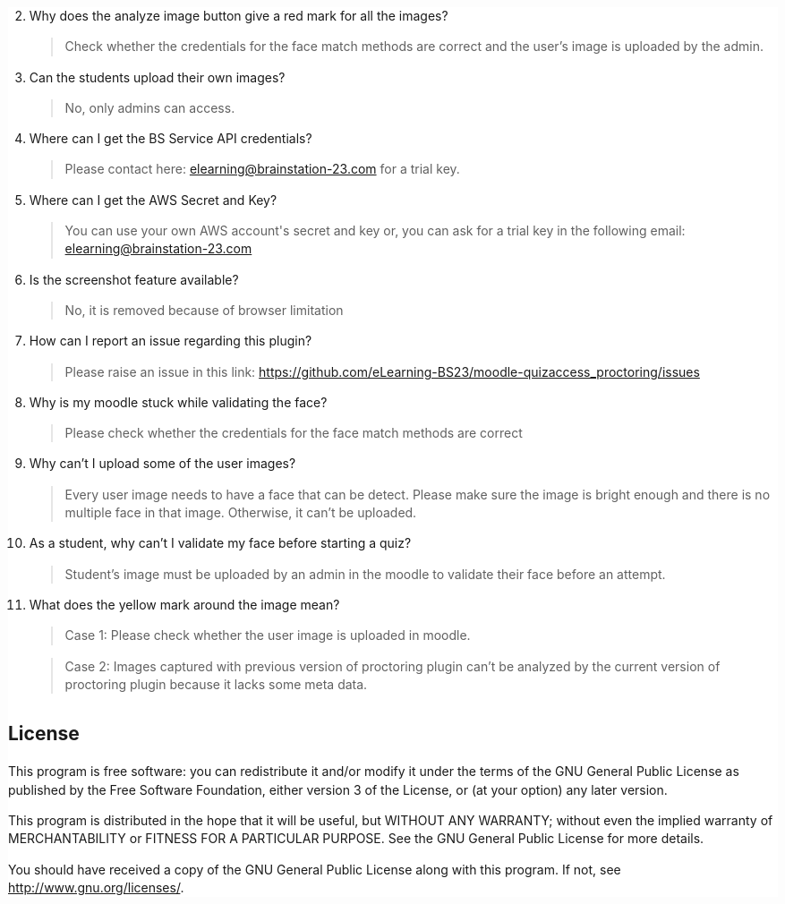 2. Why does the analyze image button give a red mark for all the images? 
   
    > Check whether the credentials for the face match methods are correct and the user’s image is uploaded by the admin. 
3. Can the students upload their own images? 
    
    > No, only admins can access. 

4. Where can I get the BS Service API credentials? 
    
    > Please contact here: elearning@brainstation-23.com for a trial key.
5. Where can I get the AWS Secret and Key? 
    
    > You can use your own AWS account's secret and key or, you can ask for a trial key in the following email: elearning@brainstation-23.com
6. Is the screenshot feature available? 
    
    > No, it is removed because of browser limitation

7. How can I report an issue regarding this plugin? 
    
    > Please raise an issue in this link: https://github.com/eLearning-BS23/moodle-quizaccess_proctoring/issues
8. Why is my moodle stuck while validating the face?
    
    > Please check whether the credentials for the face match methods are correct
9.  Why can’t I upload some of the user images? 
    
    > Every user image needs to have a face that can be detect. Please make sure the image is bright enough and there is no multiple face in that image. Otherwise, it can’t be uploaded.
10. As a student, why can’t I validate my face before starting a quiz? 
    > Student’s image must be uploaded by an admin in the moodle to validate their face before an attempt. 
11. What does the yellow mark around the image mean? 
    

    > Case 1: Please check whether the user image is uploaded in moodle. 
     
    > Case 2: Images captured with previous version of proctoring plugin can’t be analyzed by the current version of proctoring plugin because it lacks some meta data.


## License

This program is free software: you can redistribute it and/or modify it under
the terms of the GNU General Public License as published by the Free Software
Foundation, either version 3 of the License, or (at your option) any later
version.

This program is distributed in the hope that it will be useful, but WITHOUT ANY
WARRANTY; without even the implied warranty of MERCHANTABILITY or FITNESS FOR A
PARTICULAR PURPOSE.  See the GNU General Public License for more details.

You should have received a copy of the GNU General Public License along with
this program.  If not, see <http://www.gnu.org/licenses/>.
